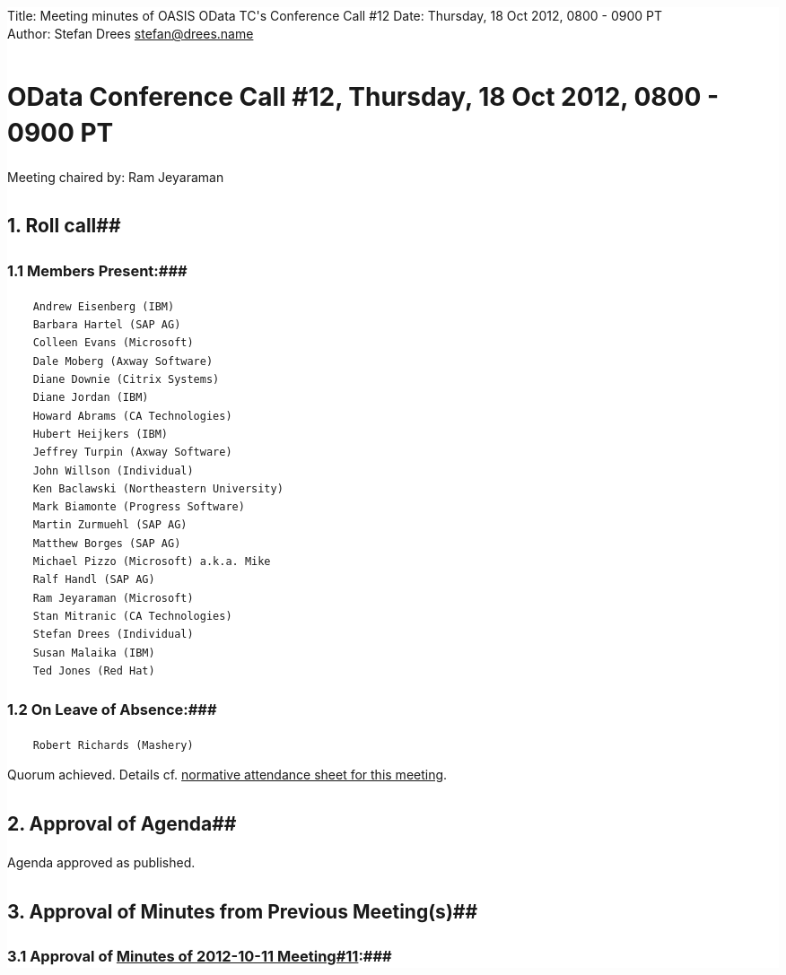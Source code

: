 Title:	Meeting minutes of OASIS OData TC's Conference Call #12
Date:	Thursday, 18 Oct 2012, 0800 - 0900 PT    
Author:	Stefan Drees <stefan@drees.name>  

# OData Conference Call #12, Thursday, 18 Oct 2012,  0800 - 0900 PT #

Meeting chaired by: Ram Jeyaraman

## 1. Roll call##
 
### 1.1 Members Present:###
 
        Andrew Eisenberg (IBM)
        Barbara Hartel (SAP AG)
        Colleen Evans (Microsoft)
        Dale Moberg (Axway Software)
        Diane Downie (Citrix Systems)
        Diane Jordan (IBM)
        Howard Abrams (CA Technologies)
        Hubert Heijkers (IBM)
        Jeffrey Turpin (Axway Software)
        John Willson (Individual)
        Ken Baclawski (Northeastern University)
        Mark Biamonte (Progress Software)
        Martin Zurmuehl (SAP AG)
        Matthew Borges (SAP AG)
        Michael Pizzo (Microsoft) a.k.a. Mike
        Ralf Handl (SAP AG)
        Ram Jeyaraman (Microsoft)
        Stan Mitranic (CA Technologies)
        Stefan Drees (Individual)
        Susan Malaika (IBM)
        Ted Jones (Red Hat)

### 1.2 On Leave of Absence:###
 
        Robert Richards (Mashery)

Quorum achieved. Details cf. [normative attendance sheet for this meeting](https://www.oasis-open.org/apps/org/workgroup/odata/event.php?event_id=33457).


## 2. Approval of Agenda##

Agenda approved as published.


## 3. Approval of Minutes from Previous Meeting(s)##

### 3.1 Approval of [Minutes of 2012-10-11 Meeting#11](https://www.oasis-open.org/committees/download.php/47172/odata_meeting-11_on-20121011-minutes.html):###
